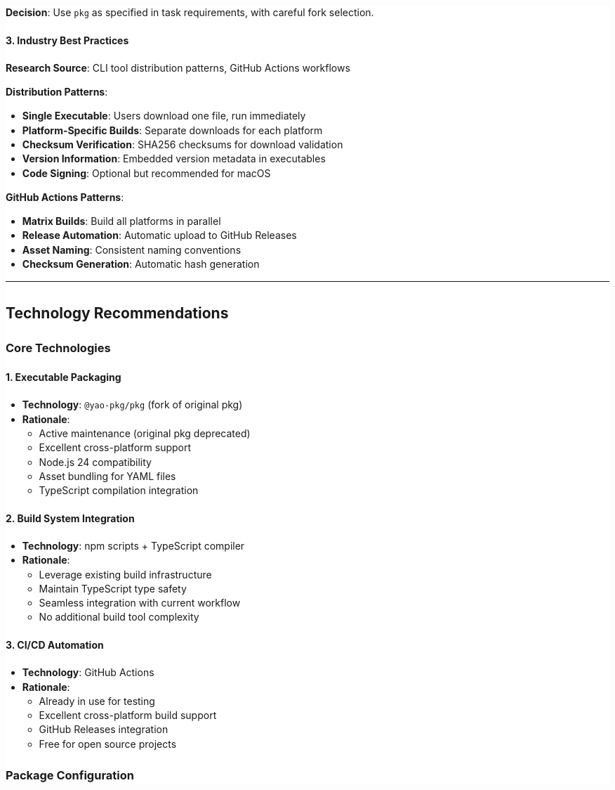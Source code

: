 **Decision**: Use `pkg` as specified in task requirements, with careful fork selection.

#### 3. Industry Best Practices

**Research Source**: CLI tool distribution patterns, GitHub Actions workflows

**Distribution Patterns**:
- **Single Executable**: Users download one file, run immediately
- **Platform-Specific Builds**: Separate downloads for each platform
- **Checksum Verification**: SHA256 checksums for download validation
- **Version Information**: Embedded version metadata in executables
- **Code Signing**: Optional but recommended for macOS

**GitHub Actions Patterns**:
- **Matrix Builds**: Build all platforms in parallel
- **Release Automation**: Automatic upload to GitHub Releases
- **Asset Naming**: Consistent naming conventions
- **Checksum Generation**: Automatic hash generation

---

## Technology Recommendations

### Core Technologies

#### 1. Executable Packaging
- **Technology**: `@yao-pkg/pkg` (fork of original pkg)
- **Rationale**:
  - Active maintenance (original pkg deprecated)
  - Excellent cross-platform support
  - Node.js 24 compatibility
  - Asset bundling for YAML files
  - TypeScript compilation integration

#### 2. Build System Integration
- **Technology**: npm scripts + TypeScript compiler
- **Rationale**:
  - Leverage existing build infrastructure
  - Maintain TypeScript type safety
  - Seamless integration with current workflow
  - No additional build tool complexity

#### 3. CI/CD Automation
- **Technology**: GitHub Actions
- **Rationale**:
  - Already in use for testing
  - Excellent cross-platform build support
  - GitHub Releases integration
  - Free for open source projects

### Package Configuration
